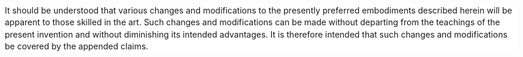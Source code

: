 It should be understood that various changes and modifications to the presently preferred embodiments described herein will be apparent to those skilled in the art. Such changes and modifications can be made without departing from the teachings of the present invention and without diminishing its intended advantages. It is therefore intended that such changes and modifications be covered by the appended claims.


